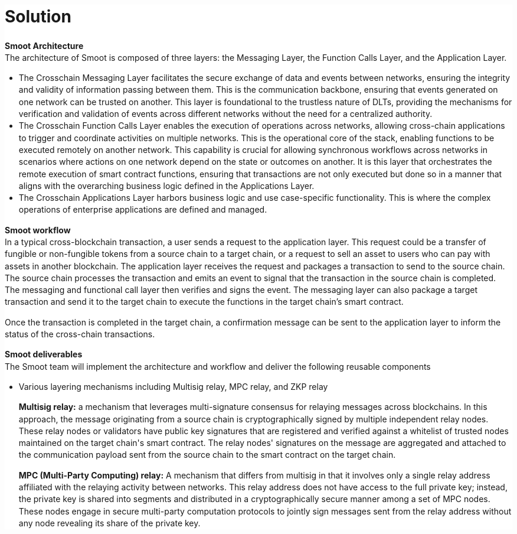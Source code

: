 # Solution

**Smoot Architecture**  
The architecture of Smoot is composed of three layers: the Messaging Layer, the Function Calls Layer, and the Application Layer.

* The Crosschain Messaging Layer facilitates the secure exchange of data and events between networks, ensuring the integrity and validity of information passing between them. This is the communication backbone, ensuring that events generated on one network can be trusted on another. This layer is foundational to the trustless nature of DLTs, providing the mechanisms for verification and validation of events across different networks without the need for a centralized authority.  
* The Crosschain Function Calls Layer enables the execution of operations across networks, allowing cross-chain applications to trigger and coordinate activities on multiple networks. This is the operational core of the stack, enabling functions to be executed remotely on another network. This capability is crucial for allowing synchronous workflows across networks in scenarios where actions on one network depend on the state or outcomes on another. It is this layer that orchestrates the remote execution of smart contract functions, ensuring that transactions are not only executed but done so in a manner that aligns with the overarching business logic defined in the Applications Layer.  
* The Crosschain Applications Layer harbors business logic and use case-specific functionality. This is where the complex operations of enterprise applications are defined and managed.  


**Smoot workflow**  
In a typical cross-blockchain transaction, a user sends a request to the application layer. This request could be a transfer of fungible or non-fungible tokens from a source chain to a target chain, or a request to sell an asset to users who can pay with assets in another blockchain. The application layer receives the request and packages a transaction to send to the source chain. The source chain processes the transaction and emits an event to signal that the transaction in the source chain is completed. The messaging and functional call layer then verifies and signs the event. The messaging layer can also package a target transaction and send it to the target chain to execute the functions in the target chain’s smart contract.

Once the transaction is completed in the target chain, a confirmation message can be sent to the application layer to inform the status of the cross-chain transactions. 


**Smoot deliverables**  
The Smoot team will implement the architecture and workflow and deliver the following reusable components

* Various layering mechanisms including Multisig relay, MPC relay, and ZKP relay

  **Multisig relay:** a mechanism that leverages multi-signature consensus for relaying messages across blockchains. In this approach, the message originating from a source chain is cryptographically signed by multiple independent relay nodes. These relay nodes or validators have public key signatures that are registered and verified against a whitelist of trusted nodes maintained on the target chain's smart contract. The relay nodes' signatures on the message are aggregated and attached to the communication payload sent from the source chain to the smart contract on the target chain.


  **MPC (Multi-Party Computing) relay:** A mechanism that differs from multisig in that it involves only a single relay address affiliated with the relaying activity between networks. This relay address does not have access to the full private key; instead, the private key is shared into segments and distributed in a cryptographically secure manner among a set of MPC nodes. These nodes engage in secure multi-party computation protocols to jointly sign messages sent from the relay address without any node revealing its share of the private key.
